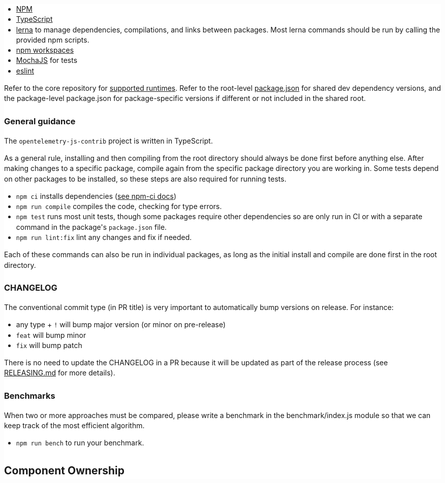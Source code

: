 - [NPM](https://npmjs.com)
- [TypeScript](https://www.typescriptlang.org/)
- [lerna](https://github.com/lerna/lerna) to manage dependencies, compilations, and links between packages. Most lerna commands should be run by calling the provided npm scripts.
- [npm workspaces](https://docs.npmjs.com/cli/v10/using-npm/workspaces)
- [MochaJS](https://mochajs.org/) for tests
- [eslint](https://eslint.org/)

Refer to the core repository for [supported runtimes](https://github.com/open-telemetry/opentelemetry-js#supported-runtimes).
Refer to the root-level [package.json](https://github.com/open-telemetry/opentelemetry-js-contrib/blob/main/package.json) for shared dev dependency versions, and the package-level package.json for package-specific versions if different or not included in the shared root.

### General guidance

The `opentelemetry-js-contrib` project is written in TypeScript.

As a general rule, installing and then compiling from the root directory should always be done first before anything else.
After making changes to a specific package, compile again from the specific package directory you are working in.
Some tests depend on other packages to be installed, so these steps are also required for running tests.

- `npm ci` installs dependencies ([see npm-ci docs](https://docs.npmjs.com/cli/v10/commands/npm-ci))
- `npm run compile` compiles the code, checking for type errors.
- `npm test` runs most unit tests, though some packages require other dependencies so are only run in CI or with a separate command in the package's `package.json` file.
- `npm run lint:fix` lint any changes and fix if needed.

Each of these commands can also be run in individual packages, as long as the initial install and compile are done first in the root directory.

### CHANGELOG

The conventional commit type (in PR title) is very important to automatically bump versions on release. For instance:

- any type + `!` will bump major version (or minor on pre-release)
- `feat` will bump minor
- `fix` will bump patch

There is no need to update the CHANGELOG in a PR because it will be updated as part of the release process (see [RELEASING.md](RELEASING.md) for more details).

### Benchmarks

When two or more approaches must be compared, please write a benchmark in the benchmark/index.js module so that we can keep track of the most efficient algorithm.

- `npm run bench` to run your benchmark.

## Component Ownership
